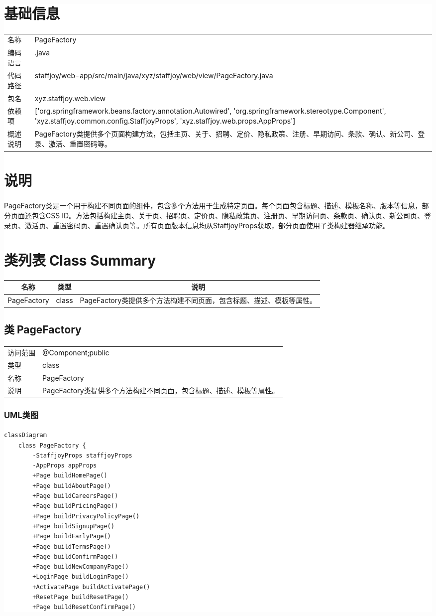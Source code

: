 # 基础信息

|      |      |
|------|------|
| 名称 | PageFactory |
| 编码语言 | .java |
| 代码路径 | staffjoy/web-app/src/main/java/xyz/staffjoy/web/view/PageFactory.java |
| 包名 | xyz.staffjoy.web.view |
| 依赖项 | ['org.springframework.beans.factory.annotation.Autowired', 'org.springframework.stereotype.Component', 'xyz.staffjoy.common.config.StaffjoyProps', 'xyz.staffjoy.web.props.AppProps'] |
| 概述说明 | PageFactory类提供多个页面构建方法，包括主页、关于、招聘、定价、隐私政策、注册、早期访问、条款、确认、新公司、登录、激活、重置密码等。 |

# 说明

PageFactory类是一个用于构建不同页面的组件，包含多个方法用于生成特定页面。每个页面包含标题、描述、模板名称、版本等信息，部分页面还包含CSS ID。方法包括构建主页、关于页、招聘页、定价页、隐私政策页、注册页、早期访问页、条款页、确认页、新公司页、登录页、激活页、重置密码页、重置确认页等。所有页面版本信息均从StaffjoyProps获取，部分页面使用子类构建器继承功能。

# 类列表 Class Summary

| 名称   | 类型  | 说明 |
|-------|------|-------------|
| PageFactory | class | PageFactory类提供多个方法构建不同页面，包含标题、描述、模板等属性。 |



## 类 PageFactory

|      |      |
|------|------|
| 访问范围 | @Component;public |
| 类型 | class |
| 名称 | PageFactory |
| 说明 | PageFactory类提供多个方法构建不同页面，包含标题、描述、模板等属性。 |


### UML类图

```mermaid
classDiagram
    class PageFactory {
        -StaffjoyProps staffjoyProps
        -AppProps appProps
        +Page buildHomePage()
        +Page buildAboutPage()
        +Page buildCareersPage()
        +Page buildPricingPage()
        +Page buildPrivacyPolicyPage()
        +Page buildSignupPage()
        +Page buildEarlyPage()
        +Page buildTermsPage()
        +Page buildConfirmPage()
        +Page buildNewCompanyPage()
        +LoginPage buildLoginPage()
        +ActivatePage buildActivatePage()
        +ResetPage buildResetPage()
        +Page buildResetConfirmPage()
```